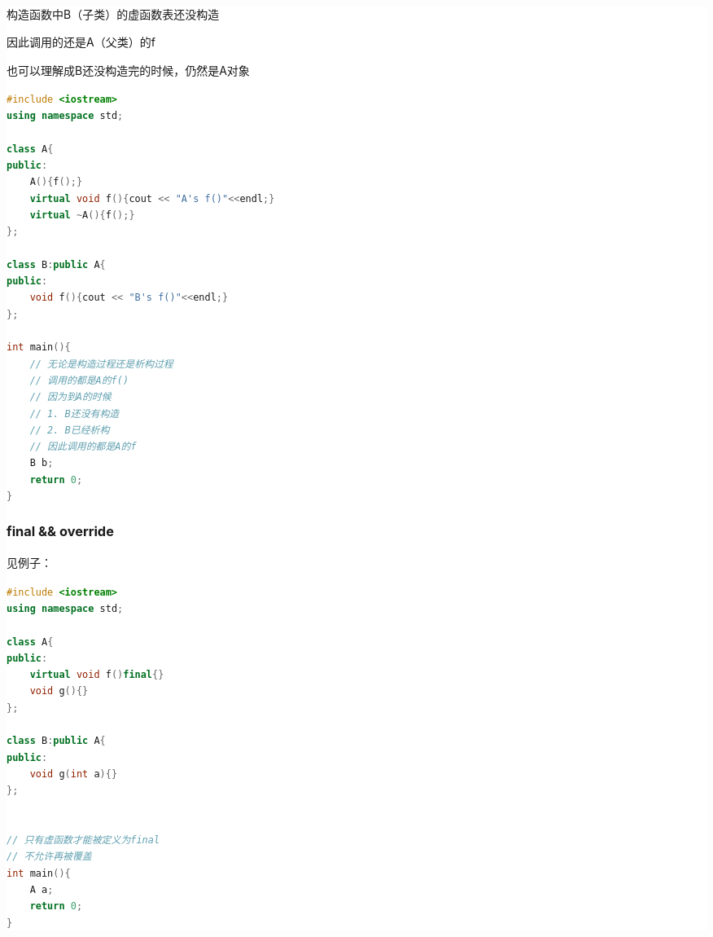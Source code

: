 构造函数中B（子类）的虚函数表还没构造

因此调用的还是A（父类）的f

也可以理解成B还没构造完的时候，仍然是A对象

```c++
#include <iostream>
using namespace std;

class A{
public:
    A(){f();}
    virtual void f(){cout << "A's f()"<<endl;}
    virtual ~A(){f();}
};

class B:public A{
public:
    void f(){cout << "B's f()"<<endl;}
};

int main(){
    // 无论是构造过程还是析构过程
    // 调用的都是A的f()
    // 因为到A的时候
    // 1. B还没有构造
    // 2. B已经析构
    // 因此调用的都是A的f
    B b;
    return 0;
}
```





### final && override

见例子：

```c++
#include <iostream>
using namespace std;

class A{
public:
    virtual void f()final{}
    void g(){}
};

class B:public A{
public:
    void g(int a){}
};


// 只有虚函数才能被定义为final
// 不允许再被覆盖
int main(){
    A a;
    return 0;
}
```
